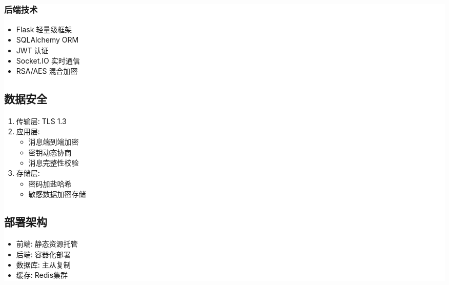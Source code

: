 ### 后端技术
- Flask 轻量级框架
- SQLAlchemy ORM
- JWT 认证
- Socket.IO 实时通信
- RSA/AES 混合加密

## 数据安全
1. 传输层: TLS 1.3
2. 应用层: 
   - 消息端到端加密
   - 密钥动态协商
   - 消息完整性校验
3. 存储层:
   - 密码加盐哈希
   - 敏感数据加密存储

## 部署架构
- 前端: 静态资源托管
- 后端: 容器化部署
- 数据库: 主从复制
- 缓存: Redis集群
